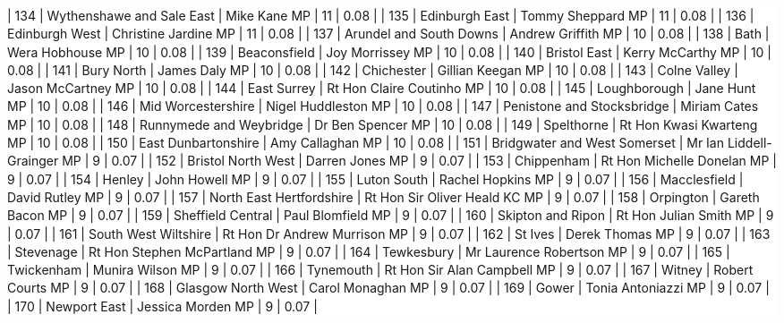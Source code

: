 | 134 | Wythenshawe and Sale East | Mike Kane MP | 11 | 0.08 |
| 135 | Edinburgh East | Tommy Sheppard MP | 11 | 0.08 |
| 136 | Edinburgh West | Christine Jardine MP | 11 | 0.08 |
| 137 | Arundel and South Downs | Andrew Griffith MP | 10 | 0.08 |
| 138 | Bath | Wera Hobhouse MP | 10 | 0.08 |
| 139 | Beaconsfield | Joy Morrissey MP | 10 | 0.08 |
| 140 | Bristol East | Kerry McCarthy MP | 10 | 0.08 |
| 141 | Bury North | James Daly MP | 10 | 0.08 |
| 142 | Chichester | Gillian Keegan MP | 10 | 0.08 |
| 143 | Colne Valley | Jason McCartney MP | 10 | 0.08 |
| 144 | East Surrey | Rt Hon Claire Coutinho MP | 10 | 0.08 |
| 145 | Loughborough | Jane Hunt MP | 10 | 0.08 |
| 146 | Mid Worcestershire | Nigel Huddleston MP | 10 | 0.08 |
| 147 | Penistone and Stocksbridge | Miriam Cates MP | 10 | 0.08 |
| 148 | Runnymede and Weybridge | Dr Ben Spencer MP | 10 | 0.08 |
| 149 | Spelthorne | Rt Hon Kwasi Kwarteng MP | 10 | 0.08 |
| 150 | East Dunbartonshire | Amy Callaghan MP | 10 | 0.08 |
| 151 | Bridgwater and West Somerset | Mr Ian Liddell-Grainger MP | 9 | 0.07 |
| 152 | Bristol North West | Darren Jones MP | 9 | 0.07 |
| 153 | Chippenham | Rt Hon Michelle Donelan MP | 9 | 0.07 |
| 154 | Henley | John Howell MP | 9 | 0.07 |
| 155 | Luton South | Rachel Hopkins MP | 9 | 0.07 |
| 156 | Macclesfield | David Rutley MP | 9 | 0.07 |
| 157 | North East Hertfordshire | Rt Hon Sir Oliver Heald KC MP | 9 | 0.07 |
| 158 | Orpington | Gareth Bacon MP | 9 | 0.07 |
| 159 | Sheffield Central | Paul Blomfield MP | 9 | 0.07 |
| 160 | Skipton and Ripon | Rt Hon Julian Smith MP | 9 | 0.07 |
| 161 | South West Wiltshire | Rt Hon Dr Andrew Murrison MP | 9 | 0.07 |
| 162 | St Ives | Derek Thomas MP | 9 | 0.07 |
| 163 | Stevenage | Rt Hon Stephen McPartland MP | 9 | 0.07 |
| 164 | Tewkesbury | Mr Laurence Robertson MP | 9 | 0.07 |
| 165 | Twickenham | Munira Wilson MP | 9 | 0.07 |
| 166 | Tynemouth | Rt Hon Sir Alan Campbell MP | 9 | 0.07 |
| 167 | Witney | Robert Courts MP | 9 | 0.07 |
| 168 | Glasgow North West | Carol Monaghan MP | 9 | 0.07 |
| 169 | Gower | Tonia Antoniazzi MP | 9 | 0.07 |
| 170 | Newport East | Jessica Morden MP | 9 | 0.07 |